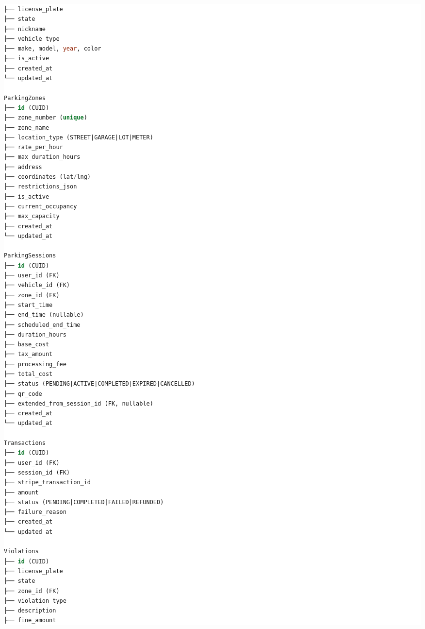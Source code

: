 ```sql
├── license_plate
├── state
├── nickname
├── vehicle_type
├── make, model, year, color
├── is_active
├── created_at
└── updated_at

ParkingZones
├── id (CUID)
├── zone_number (unique)
├── zone_name
├── location_type (STREET|GARAGE|LOT|METER)
├── rate_per_hour
├── max_duration_hours
├── address
├── coordinates (lat/lng)
├── restrictions_json
├── is_active
├── current_occupancy
├── max_capacity
├── created_at
└── updated_at

ParkingSessions
├── id (CUID)
├── user_id (FK)
├── vehicle_id (FK)
├── zone_id (FK)
├── start_time
├── end_time (nullable)
├── scheduled_end_time
├── duration_hours
├── base_cost
├── tax_amount
├── processing_fee
├── total_cost
├── status (PENDING|ACTIVE|COMPLETED|EXPIRED|CANCELLED)
├── qr_code
├── extended_from_session_id (FK, nullable)
├── created_at
└── updated_at

Transactions
├── id (CUID)
├── user_id (FK)
├── session_id (FK)
├── stripe_transaction_id
├── amount
├── status (PENDING|COMPLETED|FAILED|REFUNDED)
├── failure_reason
├── created_at
└── updated_at

Violations
├── id (CUID)
├── license_plate
├── state
├── zone_id (FK)
├── violation_type
├── description
├── fine_amount
```